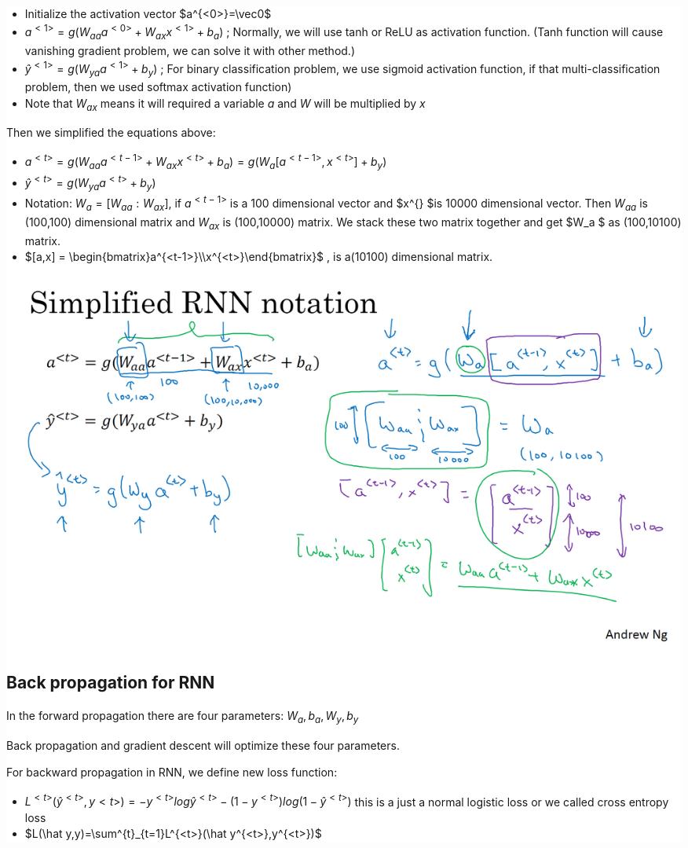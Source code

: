 - Initialize the activation vector $a^{<0>}=\vec0$
- $a^{<1>} = g(W_{aa}a^{<0>}+W_{ax}x^{<1>}+b_a)$ ; Normally, we will use tanh or ReLU as activation function. (Tanh function will cause vanishing gradient problem, we can solve it with other method.)
- $\hat y^{<1>}=g(W_{ya}a^{<1>}+b_y)$  ; For binary classification problem, we use sigmoid activation function, if that multi-classification problem, then we used softmax activation function)
- Note that $W_{ax}$ means it will required a variable $a$ and $W$ will be multiplied by $x$

Then we simplified the equations above:

- $a^{<t>}=g(W_{aa}a^{<t-1>}+W_{ax}x^{<t>}+b_a)= g(W_{a}[a^{<t-1>},x^{<t>}]+b_y)$
- $\hat y^{<t>}=g(W_{ya}a^{<t>}+b_y)$
- Notation:  $W_a=[W_{aa}:W_{ax}]$, if $a^{<t-1>}$ is a 100 dimensional vector and $x^{<t>} $is 10000 dimensional vector. Then $W_{aa}$ is (100,100) dimensional matrix and $W_{ax}$ is (100,10000) matrix. We stack these two matrix together and get $W_a $  as (100,10100) matrix.
- $[a,x] = \begin{bmatrix}a^{<t-1>}\\x^{<t>}\end{bmatrix}$ , is a(10100) dimensional matrix.

![](img\RNN3.png)

## Back propagation for RNN

In the forward propagation there are four parameters: $W_a,b_a,W_y,b_y$

Back propagation and gradient descent will optimize these four parameters.

For backward propagation in RNN, we define new loss function:

- $L^{<t>}(\hat y^{<t>},y^{}<t>)= -y^{<t>}log \hat y^{<t>}-(1-y^{<t>})log(1-\hat y^{<t>})$ this is a just a normal logistic loss or we called cross entropy loss 
- $L(\hat y,y)=\sum^{t}_{t=1}L^{<t>}(\hat y^{<t>},y^{<t>})$
